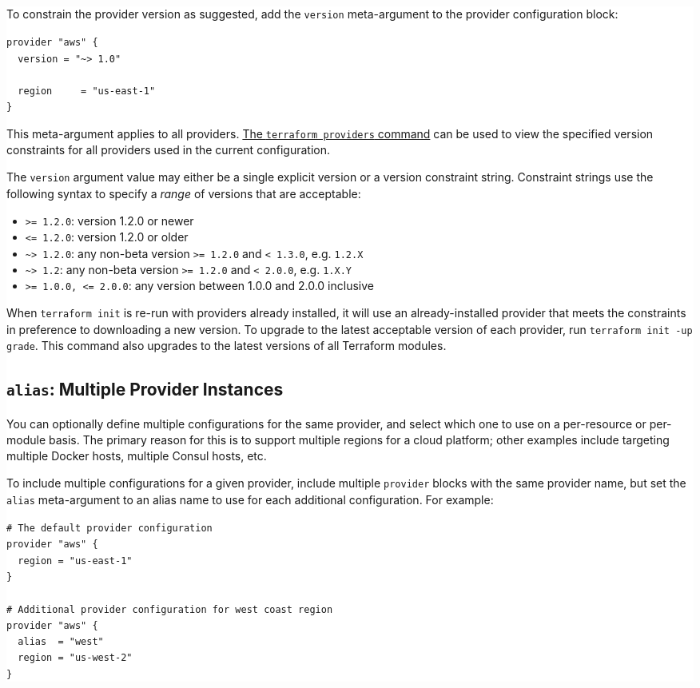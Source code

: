 To constrain the provider version as suggested, add the `version` meta-argument
to the provider configuration block:

```hcl
provider "aws" {
  version = "~> 1.0"

  region     = "us-east-1"
}
```

This meta-argument applies to all providers.
[The `terraform providers` command](/docs/commands/providers.html) can be used
to view the specified version constraints for all providers used in the
current configuration.

The `version` argument value may either be a single explicit version or
a version constraint string. Constraint strings use the following syntax to
specify a _range_ of versions that are acceptable:

* `>= 1.2.0`: version 1.2.0 or newer
* `<= 1.2.0`: version 1.2.0 or older
* `~> 1.2.0`: any non-beta version `>= 1.2.0` and `< 1.3.0`, e.g. `1.2.X`
* `~> 1.2`: any non-beta version `>= 1.2.0` and `< 2.0.0`, e.g. `1.X.Y`
* `>= 1.0.0, <= 2.0.0`: any version between 1.0.0 and 2.0.0 inclusive

When `terraform init` is re-run with providers already installed, it will
use an already-installed provider that meets the constraints in preference
to downloading a new version. To upgrade to the latest acceptable version
of each provider, run `terraform init -upgrade`. This command also upgrades
to the latest versions of all Terraform modules.

## `alias`: Multiple Provider Instances

[inpage-alias]: #alias-multiple-provider-instances

You can optionally define multiple configurations for the same provider, and
select which one to use on a per-resource or per-module basis. The primary
reason for this is to support multiple regions for a cloud platform; other
examples include targeting multiple Docker hosts, multiple Consul hosts, etc.

To include multiple configurations for a given provider, include multiple
`provider` blocks with the same provider name, but set the `alias` meta-argument
to an alias name to use for each additional configuration. For example:

```hcl
# The default provider configuration
provider "aws" {
  region = "us-east-1"
}

# Additional provider configuration for west coast region
provider "aws" {
  alias  = "west"
  region = "us-west-2"
}
```


[inpage-versions]: #version-provider-versions